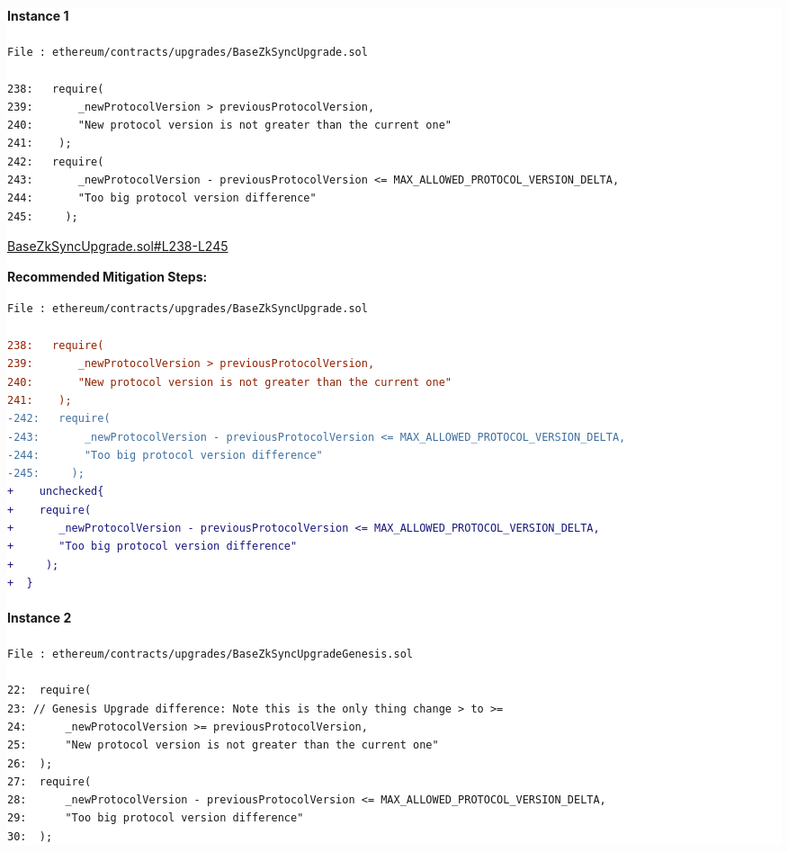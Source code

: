 #### Instance 1

```solidity
File : ethereum/contracts/upgrades/BaseZkSyncUpgrade.sol

238:   require(
239:       _newProtocolVersion > previousProtocolVersion,
240:       "New protocol version is not greater than the current one"
241:    );
242:   require(
243:       _newProtocolVersion - previousProtocolVersion <= MAX_ALLOWED_PROTOCOL_VERSION_DELTA,
244:       "Too big protocol version difference"
245:     );
```

[BaseZkSyncUpgrade.sol#L238-L245](https://github.com/code-423n4/2024-03-zksync/blob/main/code/contracts/ethereum/contracts/upgrades/BaseZkSyncUpgrade.sol#L238-L245)

**Recommended Mitigation Steps:**

```diff
File : ethereum/contracts/upgrades/BaseZkSyncUpgrade.sol

238:   require(
239:       _newProtocolVersion > previousProtocolVersion,
240:       "New protocol version is not greater than the current one"
241:    );
-242:   require(
-243:       _newProtocolVersion - previousProtocolVersion <= MAX_ALLOWED_PROTOCOL_VERSION_DELTA,
-244:       "Too big protocol version difference"
-245:     );
+    unchecked{
+    require(
+       _newProtocolVersion - previousProtocolVersion <= MAX_ALLOWED_PROTOCOL_VERSION_DELTA,
+       "Too big protocol version difference"
+     );
+  }
```

#### Instance 2

```solidity
File : ethereum/contracts/upgrades/BaseZkSyncUpgradeGenesis.sol

22:  require(
23: // Genesis Upgrade difference: Note this is the only thing change > to >=
24:      _newProtocolVersion >= previousProtocolVersion,
25:      "New protocol version is not greater than the current one"
26:  );
27:  require(
28:      _newProtocolVersion - previousProtocolVersion <= MAX_ALLOWED_PROTOCOL_VERSION_DELTA,
29:      "Too big protocol version difference"
30:  );

```
